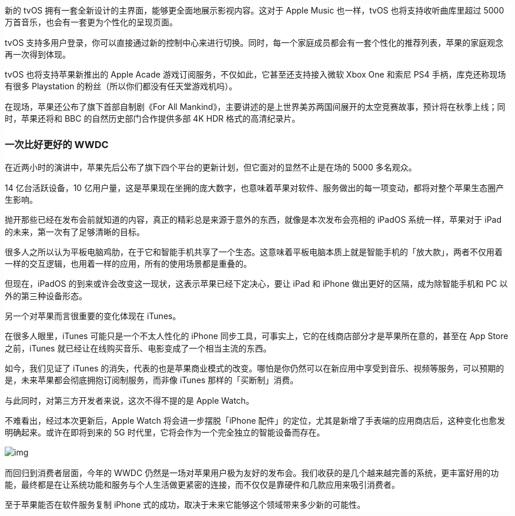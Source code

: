 新的 tvOS 拥有一套全新设计的主界面，能够更全面地展示影视内容。这对于 Apple Music 也一样，tvOS 也将支持收听曲库里超过 5000 万首音乐，也会有一套更为个性化的呈现页面。

tvOS 支持多用户登录，你可以直接通过新的控制中心来进行切换。同时，每一个家庭成员都会有一套个性化的推荐列表，苹果的家庭观念再一次得到体现。

tvOS 也将支持苹果新推出的 Apple Acade 游戏订阅服务，不仅如此，它甚至还支持接入微软 Xbox One 和索尼 PS4 手柄，库克还称现场有很多 Playstation 的粉丝（所以你们都没有任天堂游戏机吗）。

在现场，苹果还公布了旗下首部自制剧《For All Mankind》，主要讲述的是上世界美苏两国间展开的太空竞赛故事，预计将在秋季上线；同时，苹果还将和 BBC 的自然历史部门合作提供多部 4K HDR 格式的高清纪录片。

### 一次比好更好的 WWDC

在近两小时的演讲中，苹果先后公布了旗下四个平台的更新计划，但它面对的显然不止是在场的 5000 多名观众。

14 亿台活跃设备，10 亿用户量，这是苹果现在坐拥的庞大数字，也意味着苹果对软件、服务做出的每一项变动，都将对整个苹果生态圈产生影响。

抛开那些已经在发布会前就知道的内容，真正的精彩总是来源于意外的东西，就像是本次发布会亮相的 iPadOS 系统一样，苹果对于 iPad 的未来，第一次有了足够清晰的目标。

很多人之所以认为平板电脑鸡肋，在于它和智能手机共享了一个生态。这意味着平板电脑本质上就是智能手机的「放大款」，两者不仅用着一样的交互逻辑，也用着一样的应用，所有的使用场景都是重叠的。

但现在，iPadOS 的到来或许会改变这一现状，这表示苹果已经下定决心，要让 iPad 和 iPhone 做出更好的区隔，成为除智能手机和 PC 以外的第三种设备形态。

另一个对苹果而言很重要的变化体现在 iTunes。

在很多人眼里，iTunes 可能只是一个不太人性化的 iPhone 同步工具，可事实上，它的在线商店部分才是苹果所在意的，甚至在 App Store 之前，iTunes 就已经让在线购买音乐、电影变成了一个相当主流的东西。

如今，我们见证了 iTunes 的消失，代表的也是苹果商业模式的改变。哪怕是你仍然可以在新应用中享受到音乐、视频等服务，可以预期的是，未来苹果都会彻底拥抱订阅制服务，而非像 iTunes 那样的「买断制」消费。

与此同时，对第三方开发者来说，这次不得不提的是 Apple Watch。

不难看出，经过本次更新后，Apple Watch 将会进一步摆脱「iPhone 配件」的定位，尤其是新增了手表端的应用商店后，这种变化也愈发明确起来。或许在即将到来的 5G 时代里，它将会作为一个完全独立的智能设备而存在。

![img](/Users/martinlau/martinyuzu.github.io/_posts/assets/WechatIMG518-1.jpg!720)

而回归到消费者层面，今年的 WWDC 仍然是一场对苹果用户极为友好的发布会。我们收获的是几个越来越完善的系统，更丰富好用的功能，最终都是在让系统功能和服务与个人生活做更紧密的连接，而不仅仅是靠硬件和几款应用来吸引消费者。

至于苹果能否在软件服务复制 iPhone 式的成功，取决于未来它能够这个领域带来多少新的可能性。



